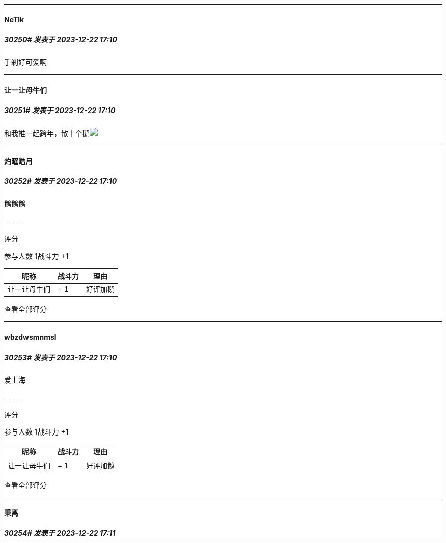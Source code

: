 *****

####  NeTlk  
##### 30250#       发表于 2023-12-22 17:10

手刹好可爱啊

*****

####  让一让母牛们  
##### 30251#       发表于 2023-12-22 17:10

和我推一起跨年，散十个鹅<img src="https://static.saraba1st.com/image/smiley/face2017/072.png" referrerpolicy="no-referrer">

*****

####  灼曜皓月  
##### 30252#       发表于 2023-12-22 17:10

鹅鹅鹅

﹍﹍﹍

评分

 参与人数 1战斗力 +1

|昵称|战斗力|理由|
|----|---|---|
| 让一让母牛们| + 1|好评加鹅|

查看全部评分

*****

####  wbzdwsmnmsl  
##### 30253#       发表于 2023-12-22 17:10

爱上海

﹍﹍﹍

评分

 参与人数 1战斗力 +1

|昵称|战斗力|理由|
|----|---|---|
| 让一让母牛们| + 1|好评加鹅|

查看全部评分

*****

####  秉离  
##### 30254#       发表于 2023-12-22 17:11
